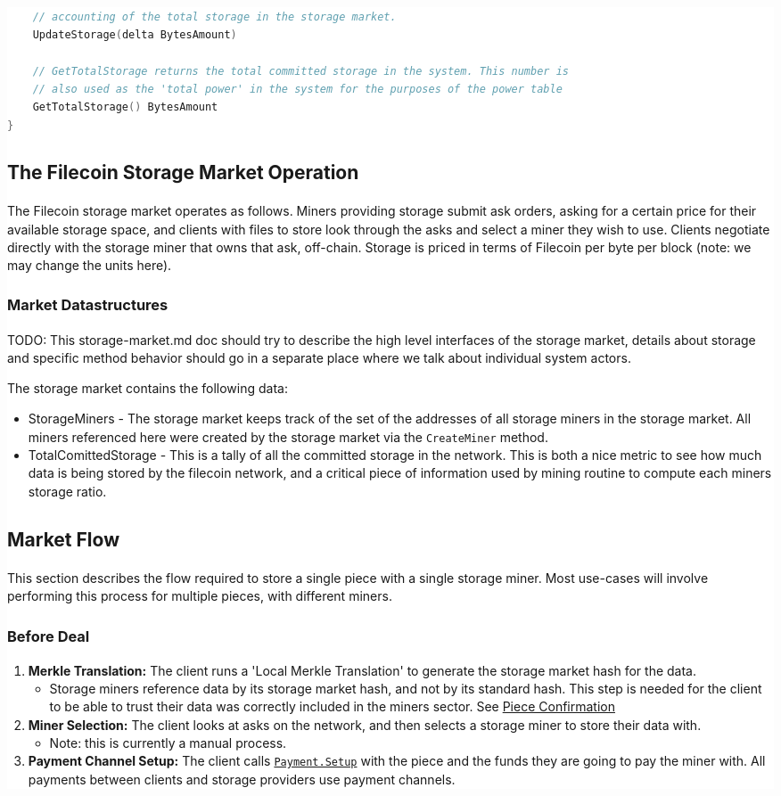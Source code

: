 ```go
    // accounting of the total storage in the storage market.
    UpdateStorage(delta BytesAmount)

    // GetTotalStorage returns the total committed storage in the system. This number is
    // also used as the 'total power' in the system for the purposes of the power table
    GetTotalStorage() BytesAmount
}
```


## The Filecoin Storage Market Operation

The Filecoin storage market operates as follows. Miners providing storage submit ask orders, asking for a certain price for their available storage space, and clients with files to store look through the asks and select a miner they wish to use. Clients negotiate directly with the storage miner that owns that ask, off-chain. Storage is priced in terms of Filecoin per byte per block (note: we may change the units here).

### Market Datastructures

TODO: This storage-market.md doc should try to describe the high level interfaces of the storage market, details about storage and specific method behavior should go in a separate place where we talk about individual system actors.

The storage market contains the following data:

- StorageMiners - The storage market keeps track of the set of the addresses of all storage miners in the storage market. All miners referenced here were created by the storage market via the `CreateMiner` method.
- TotalComittedStorage - This is a tally of all the committed storage in the network. This is both a nice metric to see how much data is being stored by the filecoin network, and a critical piece of information used by mining routine to compute each miners storage ratio.

## Market Flow

This section describes the flow required to store a single piece with a single storage miner. Most use-cases will involve performing this process for multiple pieces, with different miners.

### Before Deal

1. **Merkle Translation:** The client runs a 'Local Merkle Translation' to generate the storage market hash for the data.
    - Storage miners reference data by its storage market hash, and not by its standard hash. This step is needed for the client to be able to trust their data was correctly included in the miners sector. See [Piece Confirmation](definitions.md#piece-confirmation)
2. **Miner Selection:** The client looks at asks on the network, and then selects a storage miner to store their data with.
    - Note: this is currently a manual process.
3. **Payment Channel Setup:** The client calls [`Payment.Setup`](#payments) with the piece and the funds they are going to pay the miner with. All payments between clients and storage providers use payment channels.
